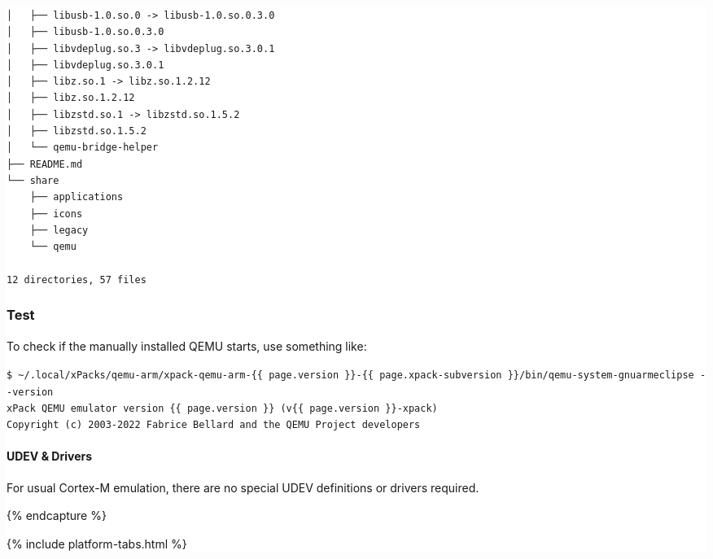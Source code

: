 ```console
│   ├── libusb-1.0.so.0 -> libusb-1.0.so.0.3.0
│   ├── libusb-1.0.so.0.3.0
│   ├── libvdeplug.so.3 -> libvdeplug.so.3.0.1
│   ├── libvdeplug.so.3.0.1
│   ├── libz.so.1 -> libz.so.1.2.12
│   ├── libz.so.1.2.12
│   ├── libzstd.so.1 -> libzstd.so.1.5.2
│   ├── libzstd.so.1.5.2
│   └── qemu-bridge-helper
├── README.md
└── share
    ├── applications
    ├── icons
    ├── legacy
    └── qemu

12 directories, 57 files
```

### Test

To check if the manually installed QEMU starts, use something like:

```console
$ ~/.local/xPacks/qemu-arm/xpack-qemu-arm-{{ page.version }}-{{ page.xpack-subversion }}/bin/qemu-system-gnuarmeclipse --version
xPack QEMU emulator version {{ page.version }} (v{{ page.version }}-xpack)
Copyright (c) 2003-2022 Fabrice Bellard and the QEMU Project developers
```

#### UDEV & Drivers

For usual Cortex-M emulation, there are no special UDEV definitions or
drivers required.

{% endcapture %}

{% include platform-tabs.html %}
